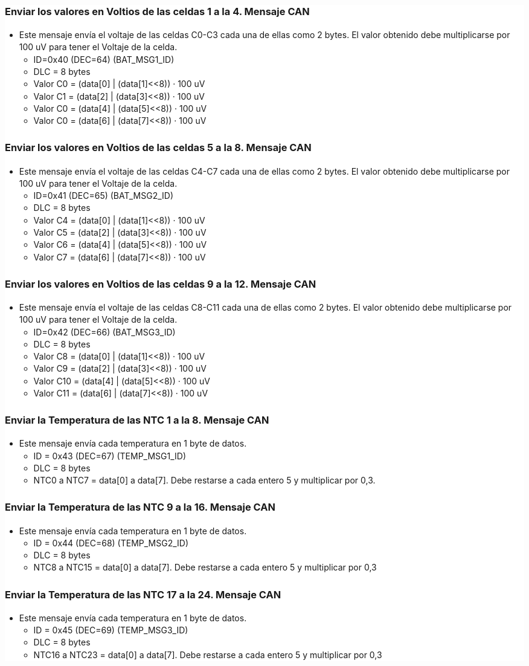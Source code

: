 ### Enviar los valores en Voltios de las celdas 1 a la 4. Mensaje CAN
- Este mensaje envía el voltaje de las celdas C0-C3 cada una de ellas como 2 bytes. El valor obtenido debe multiplicarse por 100 uV para tener el Voltaje de la celda.
  - ID=0x40 (DEC=64) (BAT_MSG1_ID)
  - DLC = 8 bytes
  - Valor C0 = (data[0] | (data[1]<<8)) · 100 uV
  - Valor C1 = (data[2] | (data[3]<<8)) · 100 uV   
  - Valor C0 = (data[4] | (data[5]<<8)) · 100 uV
  - Valor C0 = (data[6] | (data[7]<<8)) · 100 uV

### Enviar los valores en Voltios de las celdas 5 a la 8. Mensaje CAN
- Este mensaje envía el voltaje de las celdas C4-C7 cada una de ellas como 2 bytes. El valor obtenido debe multiplicarse por 100 uV para tener el Voltaje de la celda.
    - ID=0x41 (DEC=65) (BAT_MSG2_ID)
    - DLC = 8 bytes
    - Valor C4 = (data[0] | (data[1]<<8)) · 100 uV
    - Valor C5 = (data[2] | (data[3]<<8)) · 100 uV   
    - Valor C6 = (data[4] | (data[5]<<8)) · 100 uV
    - Valor C7 = (data[6] | (data[7]<<8)) · 100 uV

### Enviar los valores en Voltios de las celdas 9 a la 12. Mensaje CAN
- Este mensaje envía el voltaje de las celdas C8-C11 cada una de ellas como 2 bytes. El valor obtenido debe multiplicarse por 100 uV para tener el Voltaje de la celda.
    - ID=0x42 (DEC=66) (BAT_MSG3_ID)
    - DLC = 8 bytes
    - Valor C8 = (data[0] | (data[1]<<8)) · 100 uV
    - Valor C9 = (data[2] | (data[3]<<8)) · 100 uV   
    - Valor C10 = (data[4] | (data[5]<<8)) · 100 uV
    - Valor C11 = (data[6] | (data[7]<<8)) · 100 uV

### Enviar la Temperatura de las NTC 1 a la 8. Mensaje CAN
- Este mensaje envía cada temperatura en 1 byte de datos.
  - ID = 0x43 (DEC=67) (TEMP_MSG1_ID)
  - DLC = 8 bytes
  - NTC0 a NTC7 = data[0] a data[7]. Debe restarse a cada entero 5 y multiplicar por 0,3.

### Enviar la Temperatura de las NTC 9 a la 16. Mensaje CAN
- Este mensaje envía cada temperatura en 1 byte de datos.
  - ID = 0x44 (DEC=68) (TEMP_MSG2_ID)
  - DLC = 8 bytes
  - NTC8 a NTC15 = data[0] a data[7]. Debe restarse a cada entero 5 y multiplicar por 0,3

### Enviar la Temperatura de las NTC 17 a la 24. Mensaje CAN
- Este mensaje envía cada temperatura en 1 byte de datos.
  - ID = 0x45 (DEC=69) (TEMP_MSG3_ID)
  - DLC = 8 bytes
  - NTC16 a NTC23 = data[0] a data[7]. Debe restarse a cada entero 5 y multiplicar por 0,3
